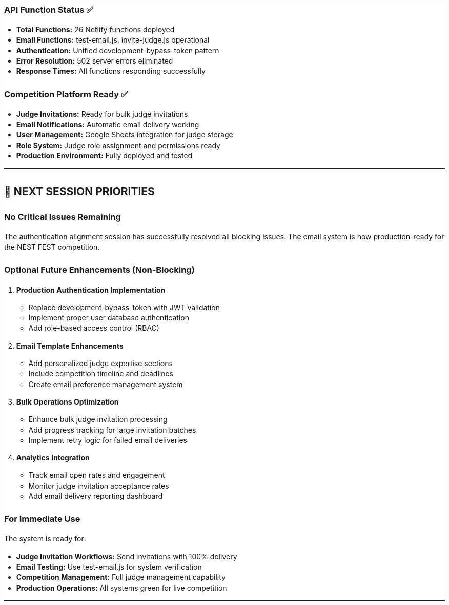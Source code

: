 ### API Function Status ✅
- **Total Functions:** 26 Netlify functions deployed
- **Email Functions:** test-email.js, invite-judge.js operational
- **Authentication:** Unified development-bypass-token pattern
- **Error Resolution:** 502 server errors eliminated
- **Response Times:** All functions responding successfully

### Competition Platform Ready ✅
- **Judge Invitations:** Ready for bulk judge invitations
- **Email Notifications:** Automatic email delivery working
- **User Management:** Google Sheets integration for judge storage
- **Role System:** Judge role assignment and permissions ready
- **Production Environment:** Fully deployed and tested

---

## 🎯 NEXT SESSION PRIORITIES

### No Critical Issues Remaining
The authentication alignment session has successfully resolved all blocking issues. The email system is now production-ready for the NEST FEST competition.

### Optional Future Enhancements (Non-Blocking)
1. **Production Authentication Implementation**
   - Replace development-bypass-token with JWT validation
   - Implement proper user database authentication
   - Add role-based access control (RBAC)

2. **Email Template Enhancements**
   - Add personalized judge expertise sections
   - Include competition timeline and deadlines
   - Create email preference management system

3. **Bulk Operations Optimization**
   - Enhance bulk judge invitation processing
   - Add progress tracking for large invitation batches
   - Implement retry logic for failed email deliveries

4. **Analytics Integration**
   - Track email open rates and engagement
   - Monitor judge invitation acceptance rates
   - Add email delivery reporting dashboard

### For Immediate Use
The system is ready for:
- **Judge Invitation Workflows:** Send invitations with 100% delivery
- **Email Testing:** Use test-email.js for system verification
- **Competition Management:** Full judge management capability
- **Production Operations:** All systems green for live competition

---
